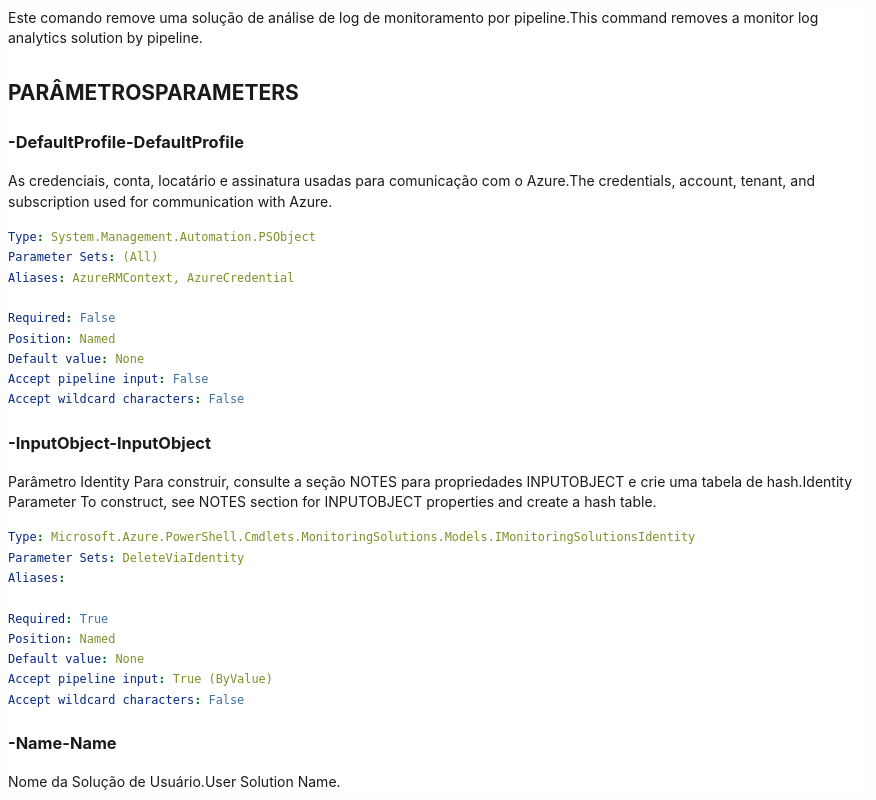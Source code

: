 <span data-ttu-id="9f166-115">Este comando remove uma solução de análise de log de monitoramento por pipeline.</span><span class="sxs-lookup"><span data-stu-id="9f166-115">This command removes a monitor log analytics solution by pipeline.</span></span>

## <span data-ttu-id="9f166-116">PARÂMETROS</span><span class="sxs-lookup"><span data-stu-id="9f166-116">PARAMETERS</span></span>

### <span data-ttu-id="9f166-117">-DefaultProfile</span><span class="sxs-lookup"><span data-stu-id="9f166-117">-DefaultProfile</span></span>
<span data-ttu-id="9f166-118">As credenciais, conta, locatário e assinatura usadas para comunicação com o Azure.</span><span class="sxs-lookup"><span data-stu-id="9f166-118">The credentials, account, tenant, and subscription used for communication with Azure.</span></span>

```yaml
Type: System.Management.Automation.PSObject
Parameter Sets: (All)
Aliases: AzureRMContext, AzureCredential

Required: False
Position: Named
Default value: None
Accept pipeline input: False
Accept wildcard characters: False
```

### <span data-ttu-id="9f166-119">-InputObject</span><span class="sxs-lookup"><span data-stu-id="9f166-119">-InputObject</span></span>
<span data-ttu-id="9f166-120">Parâmetro Identity Para construir, consulte a seção NOTES para propriedades INPUTOBJECT e crie uma tabela de hash.</span><span class="sxs-lookup"><span data-stu-id="9f166-120">Identity Parameter To construct, see NOTES section for INPUTOBJECT properties and create a hash table.</span></span>

```yaml
Type: Microsoft.Azure.PowerShell.Cmdlets.MonitoringSolutions.Models.IMonitoringSolutionsIdentity
Parameter Sets: DeleteViaIdentity
Aliases:

Required: True
Position: Named
Default value: None
Accept pipeline input: True (ByValue)
Accept wildcard characters: False
```

### <span data-ttu-id="9f166-121">-Name</span><span class="sxs-lookup"><span data-stu-id="9f166-121">-Name</span></span>
<span data-ttu-id="9f166-122">Nome da Solução de Usuário.</span><span class="sxs-lookup"><span data-stu-id="9f166-122">User Solution Name.</span></span>
